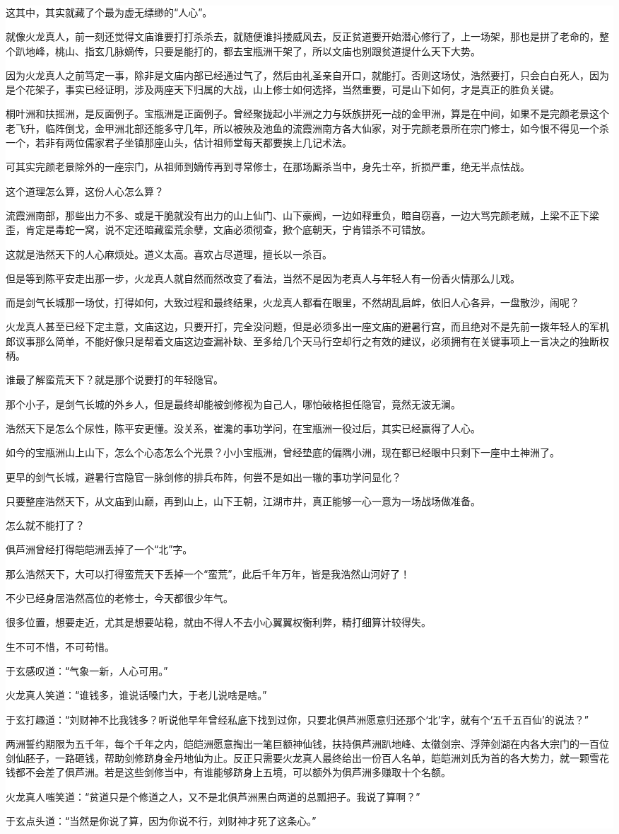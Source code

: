    这其中，其实就藏了个最为虚无缥缈的“人心”。

   就像火龙真人，前一刻还觉得文庙谁要打打杀杀去，就随便谁抖搂威风去，反正贫道要开始潜心修行了，上一场架，那也是拼了老命的，整个趴地峰，桃山、指玄几脉嫡传，只要是能打的，都去宝瓶洲干架了，所以文庙也别跟贫道提什么天下大势。

   因为火龙真人之前笃定一事，除非是文庙内部已经通过气了，然后由礼圣亲自开口，就能打。否则这场仗，浩然要打，只会白白死人，因为是个花架子，事实已经证明，涉及两座天下归属的大战，山上修士如何选择，当然重要，可是山下如何，才是真正的胜负关键。

   桐叶洲和扶摇洲，是反面例子。宝瓶洲是正面例子。曾经聚拢起小半洲之力与妖族拼死一战的金甲洲，算是在中间，如果不是完颜老景这个老飞升，临阵倒戈，金甲洲北部还能多守几年，所以被殃及池鱼的流霞洲南方各大仙家，对于完颜老景所在宗门修士，如今恨不得见一个杀一个，若非有两位儒家君子坐镇那座山头，估计祖师堂每天都要挨上几记术法。

   可其实完颜老景除外的一座宗门，从祖师到嫡传再到寻常修士，在那场厮杀当中，身先士卒，折损严重，绝无半点怯战。

   这个道理怎么算，这份人心怎么算？

   流霞洲南部，那些出力不多、或是干脆就没有出力的山上仙门、山下豪阀，一边如释重负，暗自窃喜，一边大骂完颜老贼，上梁不正下梁歪，肯定是毒蛇一窝，说不定还暗藏蛮荒余孽，文庙必须彻查，掀个底朝天，宁肯错杀不可错放。

   这就是浩然天下的人心麻烦处。道义太高。喜欢占尽道理，擅长以一杀百。

   但是等到陈平安走出那一步，火龙真人就自然而然改变了看法，当然不是因为老真人与年轻人有一份香火情那么儿戏。

   而是剑气长城那一场仗，打得如何，大致过程和最终结果，火龙真人都看在眼里，不然胡乱启衅，依旧人心各异，一盘散沙，闹呢？

   火龙真人甚至已经下定主意，文庙这边，只要开打，完全没问题，但是必须多出一座文庙的避暑行宫，而且绝对不是先前一拨年轻人的军机郎议事那么简单，不能好像只是帮着文庙这边查漏补缺、至多给几个天马行空却行之有效的建议，必须拥有在关键事项上一言决之的独断权柄。

   谁最了解蛮荒天下？就是那个说要打的年轻隐官。

   那个小子，是剑气长城的外乡人，但是最终却能被剑修视为自己人，哪怕破格担任隐官，竟然无波无澜。

   浩然天下是怎么个尿性，陈平安更懂。没关系，崔瀺的事功学问，在宝瓶洲一役过后，其实已经赢得了人心。

   如今的宝瓶洲山上山下，怎么个心态怎么个光景？小小宝瓶洲，曾经垫底的偏隅小洲，现在都已经眼中只剩下一座中土神洲了。

   更早的剑气长城，避暑行宫隐官一脉剑修的排兵布阵，何尝不是如出一辙的事功学问显化？

   只要整座浩然天下，从文庙到山巅，再到山上，山下王朝，江湖市井，真正能够一心一意为一场战场做准备。

   怎么就不能打了？

   俱芦洲曾经打得皑皑洲丢掉了一个“北”字。

   那么浩然天下，大可以打得蛮荒天下丢掉一个“蛮荒”，此后千年万年，皆是我浩然山河好了！

   不少已经身居浩然高位的老修士，今天都很少年气。

   很多位置，想要走近，尤其是想要站稳，就由不得人不去小心翼翼权衡利弊，精打细算计较得失。

   生不可不惜，不可苟惜。

   于玄感叹道：“气象一新，人心可用。”

   火龙真人笑道：“谁钱多，谁说话嗓门大，于老儿说啥是啥。”

   于玄打趣道：“刘财神不比我钱多？听说他早年曾经私底下找到过你，只要北俱芦洲愿意归还那个‘北’字，就有个‘五千五百仙’的说法？”

   两洲誓约期限为五千年，每个千年之内，皑皑洲愿意掏出一笔巨额神仙钱，扶持俱芦洲趴地峰、太徽剑宗、浮萍剑湖在内各大宗门的一百位剑仙胚子，一路砸钱，帮助剑修跻身金丹地仙为止。反正只需要火龙真人最终给出一份百人名单，皑皑洲刘氏为首的各大势力，就一颗雪花钱都不会差了俱芦洲。若是这些剑修当中，有谁能够跻身上五境，可以额外为俱芦洲多赚取十个名额。

   火龙真人嗤笑道：“贫道只是个修道之人，又不是北俱芦洲黑白两道的总瓢把子。我说了算啊？”

   于玄点头道：“当然是你说了算，因为你说不行，刘财神才死了这条心。”
